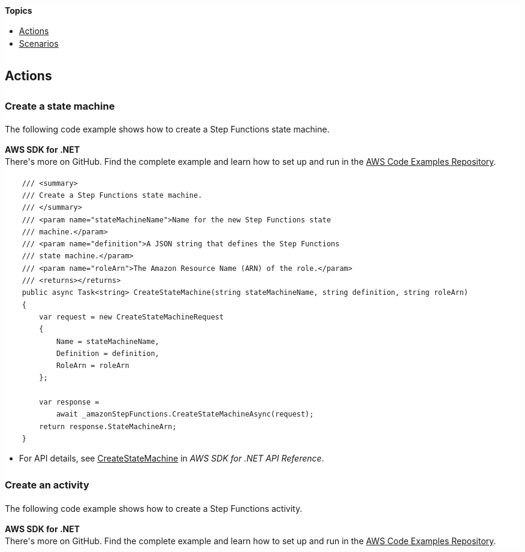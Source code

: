 
**Topics**
+ [Actions](#actions)
+ [Scenarios](#scenarios)

## Actions<a name="actions"></a>

### Create a state machine<a name="sfn_CreateStateMachine_csharp_topic"></a>

The following code example shows how to create a Step Functions state machine\.

**AWS SDK for \.NET**  
 There's more on GitHub\. Find the complete example and learn how to set up and run in the [AWS Code Examples Repository](https://github.com/awsdocs/aws-doc-sdk-examples/tree/main/dotnetv3/StepFunctions#code-examples)\. 
  

```
    /// <summary>
    /// Create a Step Functions state machine.
    /// </summary>
    /// <param name="stateMachineName">Name for the new Step Functions state
    /// machine.</param>
    /// <param name="definition">A JSON string that defines the Step Functions
    /// state machine.</param>
    /// <param name="roleArn">The Amazon Resource Name (ARN) of the role.</param>
    /// <returns></returns>
    public async Task<string> CreateStateMachine(string stateMachineName, string definition, string roleArn)
    {
        var request = new CreateStateMachineRequest
        {
            Name = stateMachineName,
            Definition = definition,
            RoleArn = roleArn
        };

        var response =
            await _amazonStepFunctions.CreateStateMachineAsync(request);
        return response.StateMachineArn;
    }
```
+  For API details, see [CreateStateMachine](https://docs.aws.amazon.com/goto/DotNetSDKV3/states-2016-11-23/CreateStateMachine) in *AWS SDK for \.NET API Reference*\. 

### Create an activity<a name="sfn_CreateActivity_csharp_topic"></a>

The following code example shows how to create a Step Functions activity\.

**AWS SDK for \.NET**  
 There's more on GitHub\. Find the complete example and learn how to set up and run in the [AWS Code Examples Repository](https://github.com/awsdocs/aws-doc-sdk-examples/tree/main/dotnetv3/StepFunctions#code-examples)\. 
  